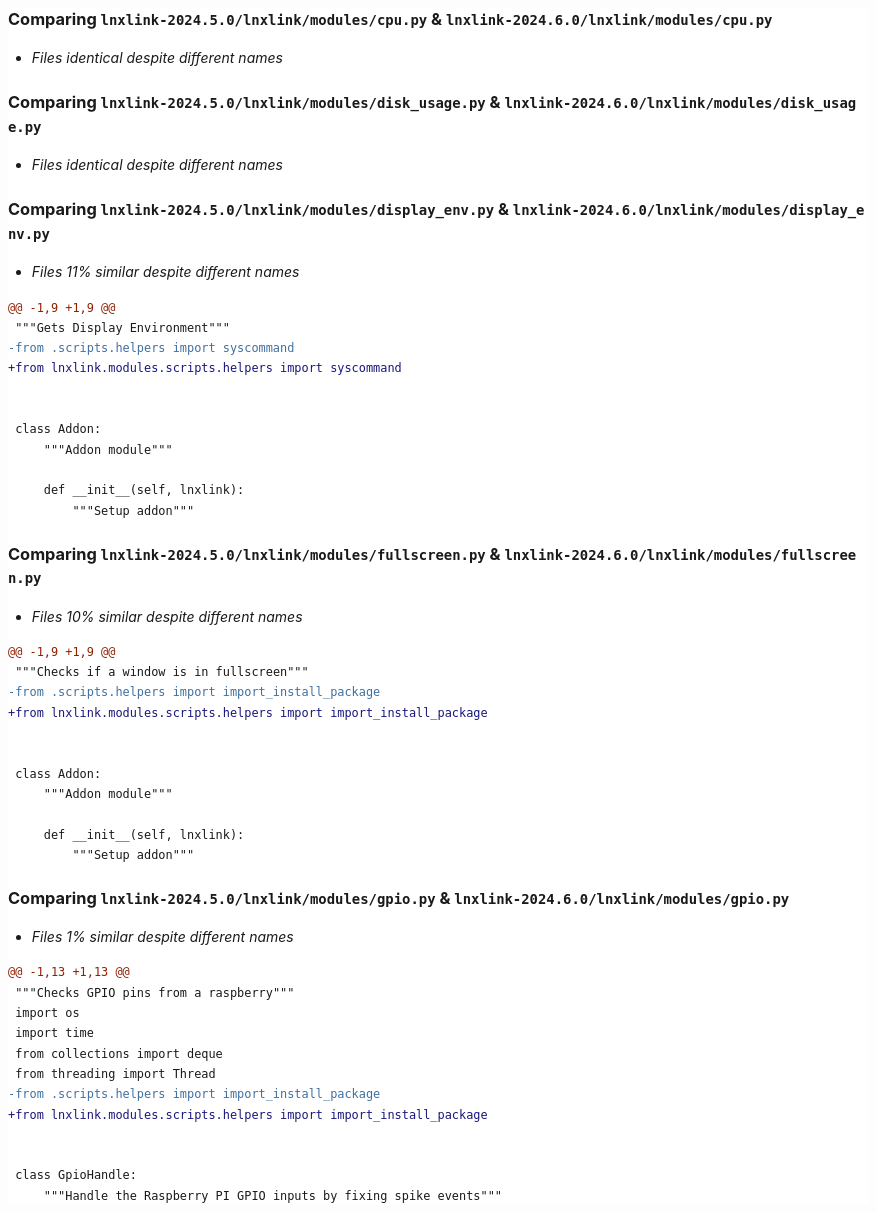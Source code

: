 ### Comparing `lnxlink-2024.5.0/lnxlink/modules/cpu.py` & `lnxlink-2024.6.0/lnxlink/modules/cpu.py`

 * *Files identical despite different names*

### Comparing `lnxlink-2024.5.0/lnxlink/modules/disk_usage.py` & `lnxlink-2024.6.0/lnxlink/modules/disk_usage.py`

 * *Files identical despite different names*

### Comparing `lnxlink-2024.5.0/lnxlink/modules/display_env.py` & `lnxlink-2024.6.0/lnxlink/modules/display_env.py`

 * *Files 11% similar despite different names*

```diff
@@ -1,9 +1,9 @@
 """Gets Display Environment"""
-from .scripts.helpers import syscommand
+from lnxlink.modules.scripts.helpers import syscommand
 
 
 class Addon:
     """Addon module"""
 
     def __init__(self, lnxlink):
         """Setup addon"""
```

### Comparing `lnxlink-2024.5.0/lnxlink/modules/fullscreen.py` & `lnxlink-2024.6.0/lnxlink/modules/fullscreen.py`

 * *Files 10% similar despite different names*

```diff
@@ -1,9 +1,9 @@
 """Checks if a window is in fullscreen"""
-from .scripts.helpers import import_install_package
+from lnxlink.modules.scripts.helpers import import_install_package
 
 
 class Addon:
     """Addon module"""
 
     def __init__(self, lnxlink):
         """Setup addon"""
```

### Comparing `lnxlink-2024.5.0/lnxlink/modules/gpio.py` & `lnxlink-2024.6.0/lnxlink/modules/gpio.py`

 * *Files 1% similar despite different names*

```diff
@@ -1,13 +1,13 @@
 """Checks GPIO pins from a raspberry"""
 import os
 import time
 from collections import deque
 from threading import Thread
-from .scripts.helpers import import_install_package
+from lnxlink.modules.scripts.helpers import import_install_package
 
 
 class GpioHandle:
     """Handle the Raspberry PI GPIO inputs by fixing spike events"""
```